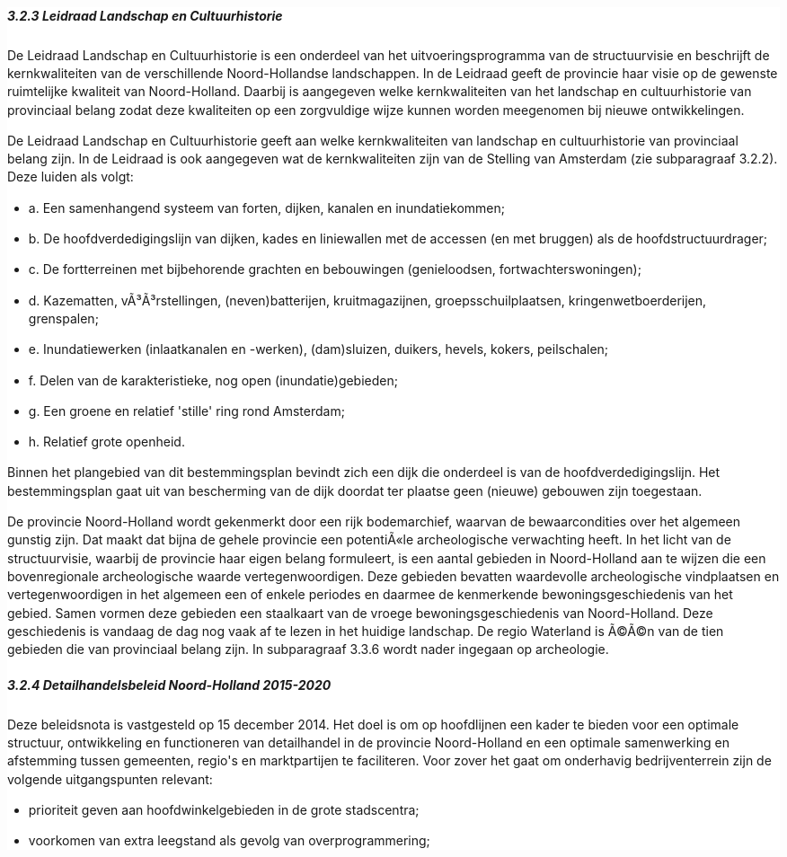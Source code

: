 ##### 3\.2\.3 Leidraad Landschap en Cultuurhistorie

De Leidraad Landschap en Cultuurhistorie is een onderdeel van het uitvoeringsprogramma van de structuurvisie en beschrijft de kernkwaliteiten van de verschillende Noord\-Hollandse landschappen. In de Leidraad geeft de provincie haar visie op de gewenste ruimtelijke kwaliteit van Noord\-Holland. Daarbij is aangegeven welke kernkwaliteiten van het landschap en cultuurhistorie van provinciaal belang zodat deze kwaliteiten op een zorgvuldige wijze kunnen worden meegenomen bij nieuwe ontwikkelingen.

De Leidraad Landschap en Cultuurhistorie geeft aan welke kernkwaliteiten van landschap en cultuurhistorie van provinciaal belang zijn. In de Leidraad is ook aangegeven wat de kernkwaliteiten zijn van de Stelling van Amsterdam (zie subparagraaf 3\.2\.2). Deze luiden als volgt:

* a. Een samenhangend systeem van forten, dijken, kanalen en inundatiekommen;

* b. De hoofdverdedigingslijn van dijken, kades en liniewallen met de accessen (en met bruggen) als de hoofdstructuurdrager;

* c. De fortterreinen met bijbehorende grachten en bebouwingen (genieloodsen, fortwachterswoningen);

* d. Kazematten, vÃ³Ã³rstellingen, (neven)batterijen, kruitmagazijnen, groepsschuilplaatsen, kringenwetboerderijen, grenspalen;

* e. Inundatiewerken (inlaatkanalen en \-werken), (dam)sluizen, duikers, hevels, kokers, peilschalen;

* f. Delen van de karakteristieke, nog open (inundatie)gebieden;

* g. Een groene en relatief 'stille' ring rond Amsterdam;

* h. Relatief grote openheid.

Binnen het plangebied van dit bestemmingsplan bevindt zich een dijk die onderdeel is van de hoofdverdedigingslijn. Het bestemmingsplan gaat uit van bescherming van de dijk doordat ter plaatse geen (nieuwe) gebouwen zijn toegestaan.

De provincie Noord\-Holland wordt gekenmerkt door een rijk bodemarchief, waarvan de bewaarcondities over het algemeen gunstig zijn. Dat maakt dat bijna de gehele provincie een potentiÃ«le archeologische verwachting heeft. In het licht van de structuurvisie, waarbij de provincie haar eigen belang formuleert, is een aantal gebieden in Noord\-Holland aan te wijzen die een bovenregionale archeologische waarde vertegenwoordigen. Deze gebieden bevatten waardevolle archeologische vindplaatsen en vertegenwoordigen in het algemeen een of enkele periodes en daarmee de kenmerkende bewoningsgeschiedenis van het gebied. Samen vormen deze gebieden een staalkaart van de vroege bewoningsgeschiedenis van Noord\-Holland. Deze geschiedenis is vandaag de dag nog vaak af te lezen in het huidige landschap. De regio Waterland is Ã©Ã©n van de tien gebieden die van provinciaal belang zijn. In subparagraaf 3\.3\.6 wordt nader ingegaan op archeologie.

##### 3\.2\.4 Detailhandelsbeleid Noord\-Holland 2015\-2020

Deze beleidsnota is vastgesteld op 15 december 2014\. Het doel is om op hoofdlijnen een kader te bieden voor een optimale structuur, ontwikkeling en functioneren van detailhandel in de provincie Noord\-Holland en een optimale samenwerking en afstemming tussen gemeenten, regio's en marktpartijen te faciliteren. Voor zover het gaat om onderhavig bedrijventerrein zijn de volgende uitgangspunten relevant:

* prioriteit geven aan hoofdwinkelgebieden in de grote stadscentra;

* voorkomen van extra leegstand als gevolg van overprogrammering;
